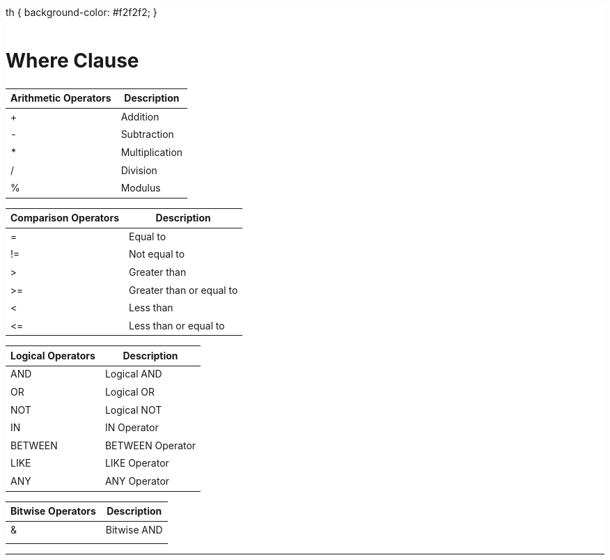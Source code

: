 th {
background-color: #f2f2f2;
}

# Where Clause

|Arithmetic Operators|Description|
|---|---|
|+|Addition|
|-|Subtraction|
|*|Multiplication|
|/|Division|
|%|Modulus|

|Comparison Operators|Description|
|---|---|
|=|Equal to|
|!=|Not equal to|
|&gt;|Greater than|
|&gt;=|Greater than or equal to|
|&lt;|Less than|
|&lt;=|Less than or equal to|

|Logical Operators|Description|
|---|---|
|AND|Logical AND|
|OR|Logical OR|
|NOT|Logical NOT|
|IN|IN Operator|
|BETWEEN|BETWEEN Operator|
|LIKE|LIKE Operator|
|ANY|ANY Operator|

|Bitwise Operators|Description|
|---|---|
|&|Bitwise AND|
|||Bitwise OR|
---
#
